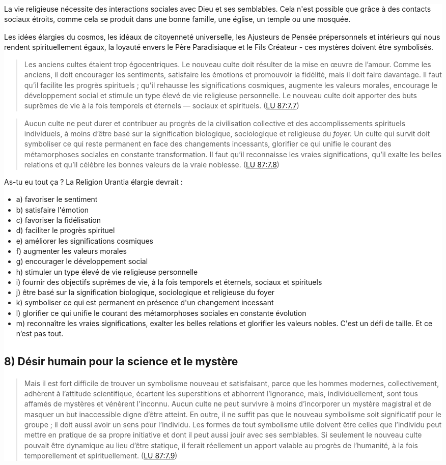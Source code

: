La vie religieuse nécessite des interactions sociales avec Dieu et ses semblables. Cela n'est possible que grâce à des contacts sociaux étroits, comme cela se produit dans une bonne famille, une église, un temple ou une mosquée. 

Les idées élargies du cosmos, les idéaux de citoyenneté universelle, les Ajusteurs de Pensée prépersonnels et intérieurs qui nous rendent spirituellement égaux, la loyauté envers le Père Paradisiaque et le Fils Créateur - ces mystères doivent être symbolisés. 

> Les anciens cultes étaient trop égocentriques. Le nouveau culte doit résulter de la mise en œuvre de l’amour. Comme les anciens, il doit encourager les sentiments, satisfaire les émotions et promouvoir la fidélité, mais il doit faire davantage. Il faut qu’il facilite les progrès spirituels ; qu’il rehausse les significations cosmiques, augmente les valeurs morales, encourage le développement social et stimule un type élevé de vie religieuse personnelle. Le nouveau culte doit apporter des buts suprêmes de vie à la fois temporels et éternels — sociaux et spirituels. (<a id="a101_574"></a>[LU 87:7.7](/fr/The_Urantia_Book/87#p7_7))

> Aucun culte ne peut durer et contribuer au progrès de la civilisation collective et des accomplissements spirituels individuels, à moins d’être basé sur la signification biologique, sociologique et religieuse du *foyer.* Un culte qui survit doit symboliser ce qui reste permanent en face des changements incessants, glorifier ce qui unifie le courant des métamorphoses sociales en constante transformation. Il faut qu’il reconnaisse les vraies significations, qu’il exalte les belles relations et qu’il célèbre les bonnes valeurs de la vraie noblesse. (<a id="a103_555"></a>[LU 87:7.8](/fr/The_Urantia_Book/87#p7_8))

As-tu eu tout ça ? La Religion Urantia élargie devrait : 
- a) favoriser le sentiment 
- b) satisfaire l'émotion 
- c) favoriser la fidélisation 
- d) faciliter le progrès spirituel 
- e) améliorer les significations cosmiques 
- f) augmenter les valeurs morales 
- g) encourager le développement social 
- h) stimuler un type élevé de vie religieuse personnelle 
- i) fournir des objectifs suprêmes de vie, à la fois temporels et éternels, sociaux et spirituels 
- j) être basé sur la signification biologique, sociologique et religieuse du foyer 
- k) symboliser ce qui est permanent en présence d'un changement incessant 
- l) glorifier ce qui unifie le courant des métamorphoses sociales en constante évolution 
- m) reconnaître les vraies significations, exalter les belles relations et glorifier les valeurs nobles. C'est un défi de taille. Et ce n’est pas tout. 

## 8) Désir humain pour la science et le mystère 

> Mais il est fort difficile de trouver un symbolisme nouveau et satisfaisant, parce que les hommes modernes, collectivement, adhèrent à l’attitude scientifique, écartent les superstitions et abhorrent l’ignorance, mais, individuellement, sont tous affamés de mystères et vénèrent l’inconnu. Aucun culte ne peut survivre à moins d’incorporer un mystère magistral et de masquer un but inaccessible digne d’être atteint. En outre, il ne suffit pas que le nouveau symbolisme soit significatif pour le groupe ; il doit aussi avoir un sens pour l’individu. Les formes de tout symbolisme utile doivent être celles que l’individu peut mettre en pratique de sa propre initiative et dont il peut aussi jouir avec ses semblables. Si seulement le nouveau culte pouvait être dynamique au lieu d’être statique, il ferait réellement un apport valable au progrès de l’humanité, à la fois temporellement et spirituellement. (<a id="a122_909"></a>[LU 87:7.9](/fr/The_Urantia_Book/87#p7_9))
